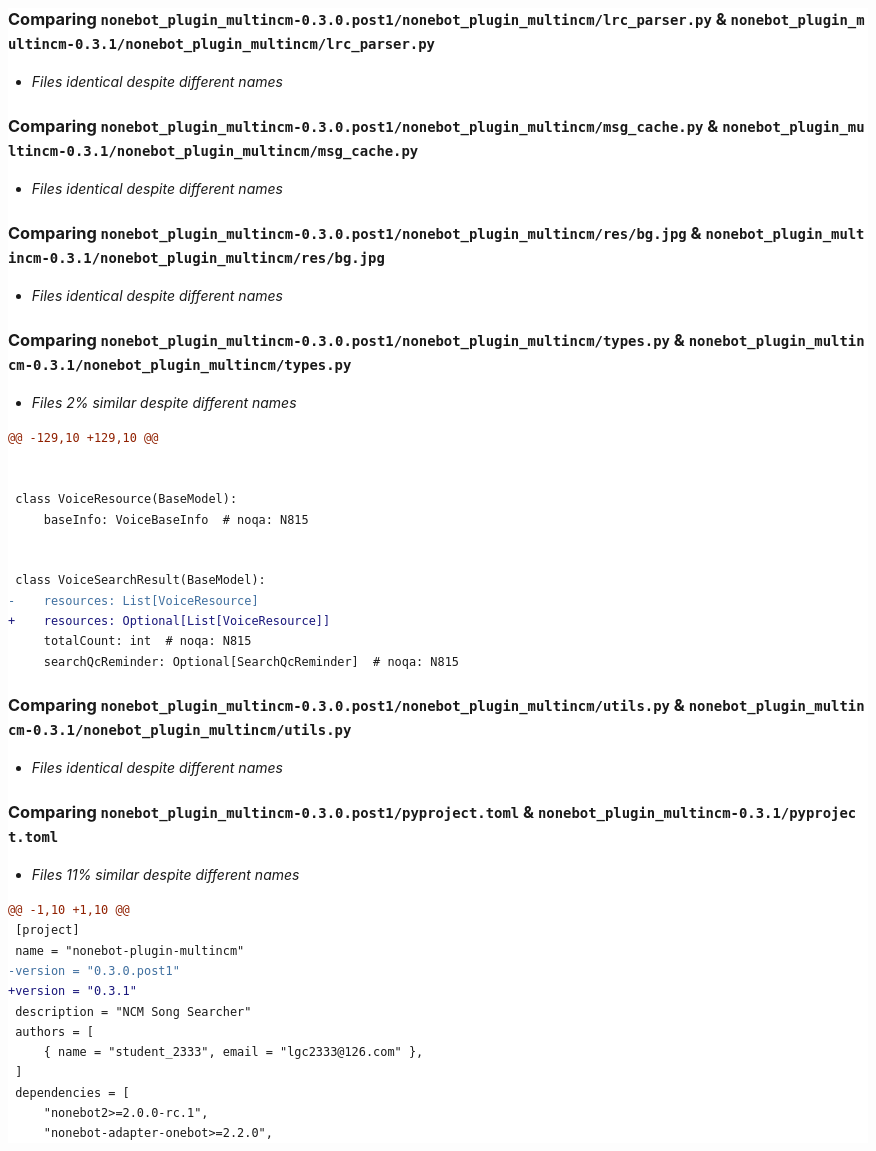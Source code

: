 ### Comparing `nonebot_plugin_multincm-0.3.0.post1/nonebot_plugin_multincm/lrc_parser.py` & `nonebot_plugin_multincm-0.3.1/nonebot_plugin_multincm/lrc_parser.py`

 * *Files identical despite different names*

### Comparing `nonebot_plugin_multincm-0.3.0.post1/nonebot_plugin_multincm/msg_cache.py` & `nonebot_plugin_multincm-0.3.1/nonebot_plugin_multincm/msg_cache.py`

 * *Files identical despite different names*

### Comparing `nonebot_plugin_multincm-0.3.0.post1/nonebot_plugin_multincm/res/bg.jpg` & `nonebot_plugin_multincm-0.3.1/nonebot_plugin_multincm/res/bg.jpg`

 * *Files identical despite different names*

### Comparing `nonebot_plugin_multincm-0.3.0.post1/nonebot_plugin_multincm/types.py` & `nonebot_plugin_multincm-0.3.1/nonebot_plugin_multincm/types.py`

 * *Files 2% similar despite different names*

```diff
@@ -129,10 +129,10 @@
 
 
 class VoiceResource(BaseModel):
     baseInfo: VoiceBaseInfo  # noqa: N815
 
 
 class VoiceSearchResult(BaseModel):
-    resources: List[VoiceResource]
+    resources: Optional[List[VoiceResource]]
     totalCount: int  # noqa: N815
     searchQcReminder: Optional[SearchQcReminder]  # noqa: N815
```

### Comparing `nonebot_plugin_multincm-0.3.0.post1/nonebot_plugin_multincm/utils.py` & `nonebot_plugin_multincm-0.3.1/nonebot_plugin_multincm/utils.py`

 * *Files identical despite different names*

### Comparing `nonebot_plugin_multincm-0.3.0.post1/pyproject.toml` & `nonebot_plugin_multincm-0.3.1/pyproject.toml`

 * *Files 11% similar despite different names*

```diff
@@ -1,10 +1,10 @@
 [project]
 name = "nonebot-plugin-multincm"
-version = "0.3.0.post1"
+version = "0.3.1"
 description = "NCM Song Searcher"
 authors = [
     { name = "student_2333", email = "lgc2333@126.com" },
 ]
 dependencies = [
     "nonebot2>=2.0.0-rc.1",
     "nonebot-adapter-onebot>=2.2.0",
```

